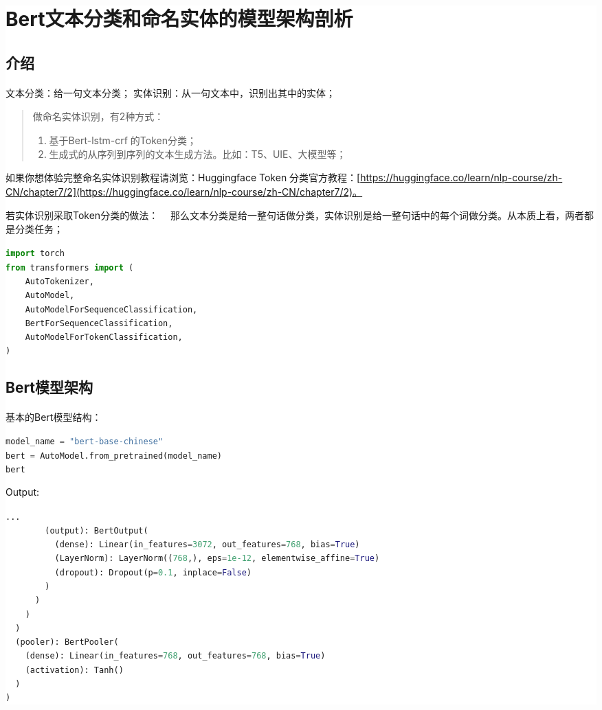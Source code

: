 # Bert文本分类和命名实体的模型架构剖析

## 介绍

文本分类：给一句文本分类；
实体识别：从一句文本中，识别出其中的实体；

> 做命名实体识别，有2种方式：
> 1. 基于Bert-lstm-crf 的Token分类；
> 2. 生成式的从序列到序列的文本生成方法。比如：T5、UIE、大模型等；

如果你想体验完整命名实体识别教程请浏览：Huggingface Token 分类官方教程：[https://huggingface.co/learn/nlp-course/zh-CN/chapter7/2](https://huggingface.co/learn/nlp-course/zh-CN/chapter7/2)。

若实体识别采取Token分类的做法：
&emsp;那么文本分类是给一整句话做分类，实体识别是给一整句话中的每个词做分类。从本质上看，两者都是分类任务；

```python
import torch
from transformers import (
    AutoTokenizer, 
    AutoModel,
    AutoModelForSequenceClassification,
    BertForSequenceClassification,
    AutoModelForTokenClassification,
)
```

## Bert模型架构

基本的Bert模型结构：

```python
model_name = "bert-base-chinese"
bert = AutoModel.from_pretrained(model_name)
bert
```
Output:

```python
...
        (output): BertOutput(
          (dense): Linear(in_features=3072, out_features=768, bias=True)
          (LayerNorm): LayerNorm((768,), eps=1e-12, elementwise_affine=True)
          (dropout): Dropout(p=0.1, inplace=False)
        )
      )
    )
  )
  (pooler): BertPooler(
    (dense): Linear(in_features=768, out_features=768, bias=True)
    (activation): Tanh()
  )
)
```
